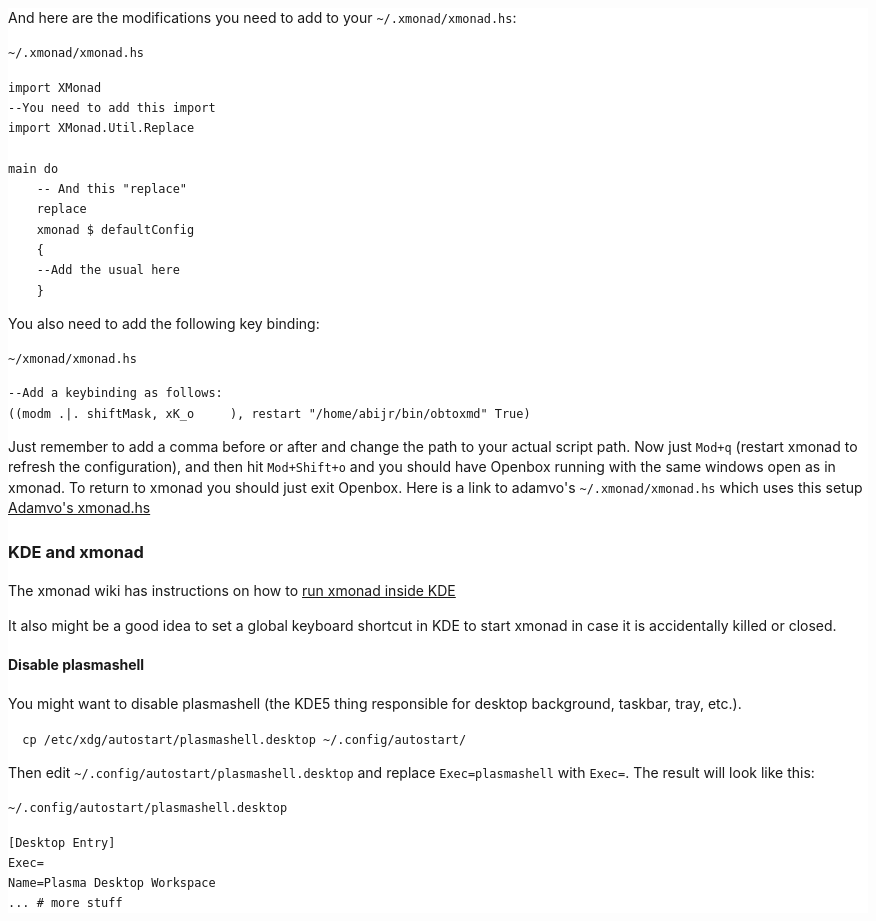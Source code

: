 And here are the modifications you need to add to your `~/.xmonad/xmonad.hs`:

 `~/.xmonad/xmonad.hs` 
```
import XMonad
--You need to add this import
import XMonad.Util.Replace

main do
    -- And this "replace"
    replace
    xmonad $ defaultConfig
    {
    --Add the usual here
    }

```

You also need to add the following key binding:

 `~/xmonad/xmonad.hs` 
```
--Add a keybinding as follows:
((modm .|. shiftMask, xK_o     ), restart "/home/abijr/bin/obtoxmd" True)

```

Just remember to add a comma before or after and change the path to your actual script path. Now just `Mod+q` (restart xmonad to refresh the configuration), and then hit `Mod+Shift+o` and you should have Openbox running with the same windows open as in xmonad. To return to xmonad you should just exit Openbox. Here is a link to adamvo's `~/.xmonad/xmonad.hs` which uses this setup [Adamvo's xmonad.hs](http://wiki.haskell.org/Xmonad/Config_archive/adamvo%27s_xmonad.hs)

### KDE and xmonad

The xmonad wiki has instructions on how to [run xmonad inside KDE](https://wiki.haskell.org/Xmonad/Using_xmonad_in_KDE)

It also might be a good idea to set a global keyboard shortcut in KDE to start xmonad in case it is accidentally killed or closed.

#### Disable plasmashell

You might want to disable plasmashell (the KDE5 thing responsible for desktop background, taskbar, tray, etc.).

```
  cp /etc/xdg/autostart/plasmashell.desktop ~/.config/autostart/

```

Then edit `~/.config/autostart/plasmashell.desktop` and replace `Exec=plasmashell` with `Exec=`. The result will look like this:

 `~/.config/autostart/plasmashell.desktop` 
```
[Desktop Entry]
Exec=
Name=Plasma Desktop Workspace
... # more stuff

```
